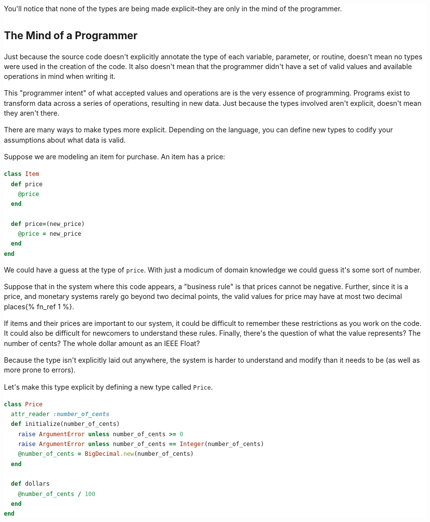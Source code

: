 You'll notice that none of the types are being made explicit–they are only in the mind of the programmer.

## The Mind of a Programmer

Just because the source code doesn't explicitly annotate the type of each variable,
parameter, or routine, doesn't mean no types were used in the creation of the
code.  It also doesn't mean that the programmer didn't have a set of valid values and available operations in mind when writing it.

This "programmer intent" of what accepted values and operations are is the very essence of programming.  Programs exist to transform data
across a series of operations, resulting in new data.  Just because the types involved aren't explicit, doesn't mean they aren't there.

There are many ways to make types more explicit.  Depending on the language, you can define new types to codify your assumptions about what data is valid. 

Suppose we are modeling an item for purchase.  An item has a price:

```ruby
class Item
  def price
    @price
  end

  def price=(new_price)
    @price = new_price
  end
end
```

We could have a guess at the type of `price`.  With just a modicum of domain knowledge
we could guess it's some sort of number.

Suppose that in the system where this code appears, a "business rule" is that prices cannot be negative.  Further, since it is a price, and monetary systems rarely go beyond two decimal points, the valid values for price may have at most two decimal places{% fn_ref 1 %}.

If items and their prices are important to our system, it could be difficult to remember these restrictions as you work on the code.  It could also be difficult for newcomers to understand these rules.   Finally, there's the question of what the value represents?  The number of cents? The whole dollar amount as an IEEE Float?

Because the type isn't explicitly laid out anywhere, the system is harder to understand and modify than it needs to be (as well as more prone to errors). 

Let's make this type explicit by defining a new type called `Price`.

```ruby
class Price
  attr_reader :number_of_cents
  def initialize(number_of_cents)
    raise ArgumentError unless number_of_cents >= 0
    raise ArgumentError unless number_of_cents == Integer(number_of_cents)
    @number_of_cents = BigDecimal.new(number_of_cents)
  end

  def dollars
    @number_of_cents / 100
  end
end
```
